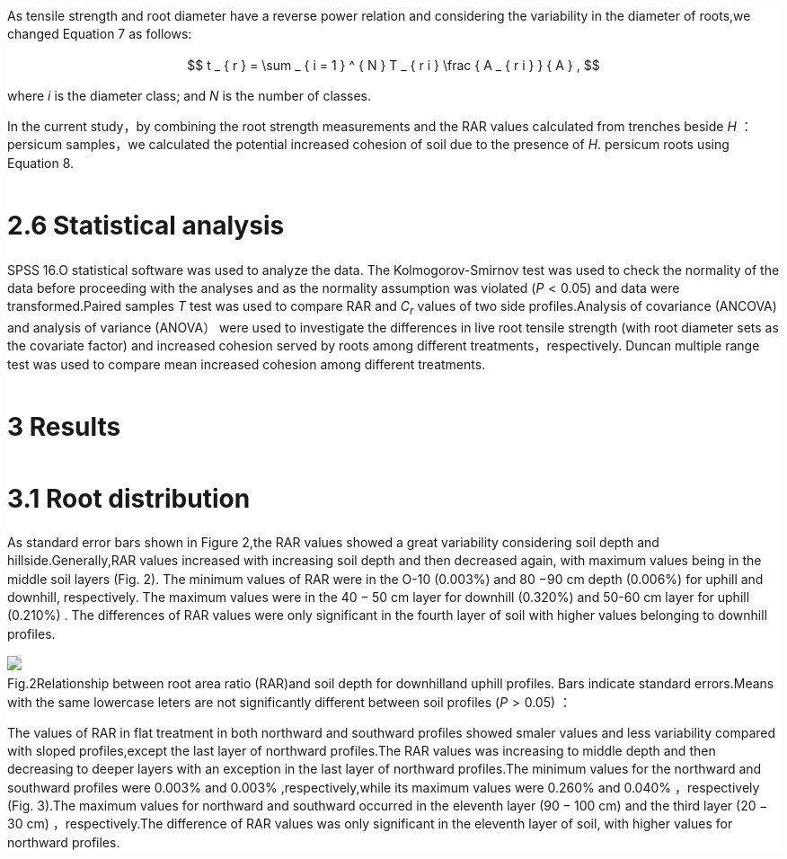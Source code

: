 As tensile strength and root diameter have a reverse power relation and considering the variability in the diameter of roots,we changed Equation 7 as follows:

$$
t _ { r } = \sum _ { i = 1 } ^ { N } T _ { r i } \frac { A _ { r i } } { A } ,
$$

where $i$ is the diameter class; and $N$ is the number of classes.

In the current study，by combining the root strength measurements and the RAR values calculated from trenches beside $H$ ：persicum samples，we calculated the potential increased cohesion of soil due to the presence of $H .$ persicum roots using Equation 8.

# 2.6 Statistical analysis

SPSS 16.O statistical software was used to analyze the data. The Kolmogorov-Smirnov test was used to check the normality of the data before proceeding with the analyses and as the normality assumption was violated $( P { < } 0 . 0 5 )$ and data were transformed.Paired samples $T$ test was used to compare RAR and $C _ { r }$ values of two side profiles.Analysis of covariance (ANCOVA) and analysis of variance (ANOVA） were used to investigate the differences in live root tensile strength (with root diameter sets as the covariate factor) and increased cohesion served by roots among different treatments，respectively. Duncan multiple range test was used to compare mean increased cohesion among different treatments.

# 3 Results

# 3.1 Root distribution

As standard error bars shown in Figure 2,the RAR values showed a great variability considering soil depth and hillside.Generally,RAR values increased with increasing soil depth and then decreased again, with maximum values being in the middle soil layers (Fig. 2). The minimum values of RAR were in the O-10 $( 0 . 0 0 3 \% )$ and $8 0 { \ - } 9 0 ~ \mathrm { c m }$ depth $( 0 . 0 0 6 \% )$ for uphill and downhill, respectively. The maximum values were in the $4 0 { - } 5 0 ~ \mathrm { c m }$ layer for downhill $( 0 . 3 2 0 \% )$ and 50-60 cm layer for uphill $( 0 . 2 1 0 \% )$ . The differences of RAR values were only significant in the fourth layer of soil with higher values belonging to downhill profiles.

![](images/e89facd59d57855b50df2826d58fa606662d10c4b86238b4dc85666b7d64c4f4.jpg)  
Fig.2Relationship between root area ratio (RAR)and soil depth for downhilland uphill profiles. Bars indicate standard errors.Means with the same lowercase leters are not significantly different between soil profiles $( P { > } 0 . 0 5 )$ ：

The values of RAR in flat treatment in both northward and southward profiles showed smaler values and less variability compared with sloped profiles,except the last layer of northward profiles.The RAR values was increasing to middle depth and then decreasing to deeper layers with an exception in the last layer of northward profiles.The minimum values for the northward and southward profiles were $0 . 0 0 3 \%$ and $0 . 0 0 3 \%$ ,respectively,while its maximum values were $0 . 2 6 0 \%$ and $0 . 0 4 0 \%$ ，respectively (Fig. 3).The maximum values for northward and southward occurred in the eleventh layer $( 9 0 - 1 0 0 ~ \mathrm { c m } )$ and the third layer $( 2 0 - 3 0 ~ \mathrm { c m } )$ ，respectively.The difference of RAR values was only significant in the eleventh layer of soil, with higher values for northward profiles.
